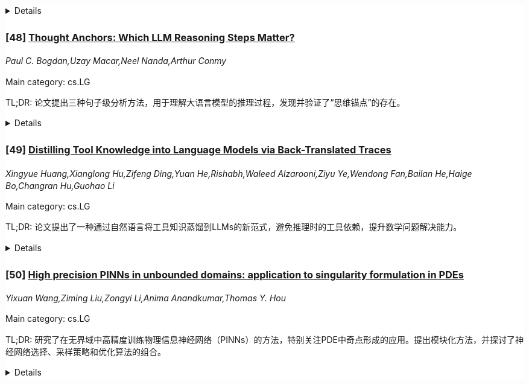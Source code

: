 
<details><summary>Details</summary></details>


### [48] [Thought Anchors: Which LLM Reasoning Steps Matter?](https://arxiv.org/abs/2506.19143)
*Paul C. Bogdan,Uzay Macar,Neel Nanda,Arthur Conmy*

Main category: cs.LG

TL;DR: 论文提出三种句子级分析方法，用于理解大语言模型的推理过程，发现并验证了“思维锚点”的存在。


<details><summary>Details</summary></details>


### [49] [Distilling Tool Knowledge into Language Models via Back-Translated Traces](https://arxiv.org/abs/2506.19171)
*Xingyue Huang,Xianglong Hu,Zifeng Ding,Yuan He,Rishabh,Waleed Alzarooni,Ziyu Ye,Wendong Fan,Bailan He,Haige Bo,Changran Hu,Guohao Li*

Main category: cs.LG

TL;DR: 论文提出了一种通过自然语言将工具知识蒸馏到LLMs的新范式，避免推理时的工具依赖，提升数学问题解决能力。


<details><summary>Details</summary></details>


### [50] [High precision PINNs in unbounded domains: application to singularity formulation in PDEs](https://arxiv.org/abs/2506.19243)
*Yixuan Wang,Ziming Liu,Zongyi Li,Anima Anandkumar,Thomas Y. Hou*

Main category: cs.LG

TL;DR: 研究了在无界域中高精度训练物理信息神经网络（PINNs）的方法，特别关注PDE中奇点形成的应用。提出模块化方法，并探讨了神经网络选择、采样策略和优化算法的组合。


<details>
  <summary>Details</summary>
Motivation: 探索PINNs在无界域中的高精度训练，以解决PDE中的奇点问题，为研究奇点提供数值工具。

Method: 采用模块化方法，结合神经网络选择、采样策略和优化算法，并与计算机辅助证明和PDE分析结合。

